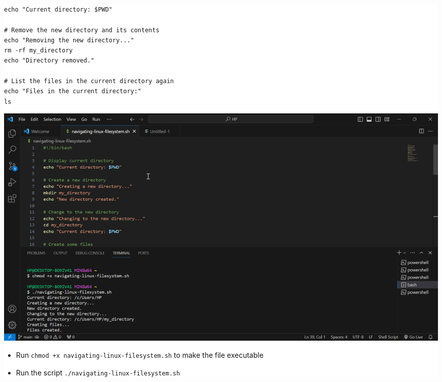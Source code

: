 ```#!/bin/bash
echo "Current directory: $PWD"

# Remove the new directory and its contents
echo "Removing the new directory..."
rm -rf my_directory
echo "Directory removed."

# List the files in the current directory again
echo "Files in the current directory:"
ls

```

![Alt text](<Images/navigating script.png>)

   - Run `chmod +x navigating-linux-filesystem.sh` to make the file executable 

   - Run the script `./navigating-linux-filesystem.sh`

